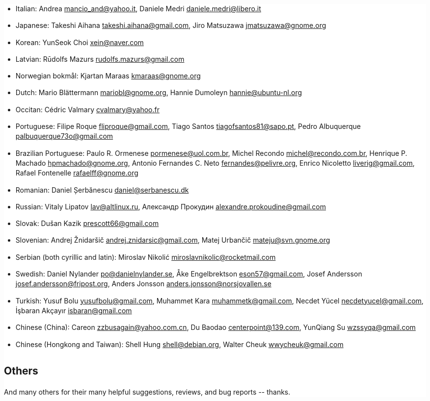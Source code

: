 * Italian:
    Andrea <mancio_and@yahoo.it>, Daniele Medri <daniele.medri@libero.it>

* Japanese:
    Takeshi Aihana <takeshi.aihana@gmail.com>, Jiro Matsuzawa <jmatsuzawa@gnome.org>

* Korean:
    YunSeok Choi <xein@naver.com>

* Latvian:
    Rūdolfs Mazurs <rudolfs.mazurs@gmail.com>

* Norwegian bokmål:
    Kjartan Maraas <kmaraas@gnome.org>

* Dutch:
    Mario Blättermann <mariobl@gnome.org>, Hannie Dumoleyn <hannie@ubuntu-nl.org>

* Occitan:
    Cédric Valmary <cvalmary@yahoo.fr>

* Portuguese:
    Filipe Roque <fliproque@gmail.com>, Tiago Santos <tiagofsantos81@sapo.pt>, Pedro Albuquerque <palbuquerque73o@gmail.com>

* Brazilian Portuguese:
    Paulo R. Ormenese <pormenese@uol.com.br>, Michel Recondo <michel@recondo.com.br>, Henrique P. Machado <hpmachado@gnome.org>, Antonio Fernandes C. Neto <fernandes@pelivre.org>, Enrico Nicoletto <liverig@gmail.com>, Rafael Fontenelle <rafaelff@gnome.org>

* Romanian:
    Daniel Șerbănescu <daniel@serbanescu.dk>

* Russian:
    Vitaly Lipatov <lav@altlinux.ru>, Александр Прокудин <alexandre.prokoudine@gmail.com>

* Slovak:
    Dušan Kazik <prescott66@gmail.com>

* Slovenian:
    Andrej Žnidaršič <andrej.znidarsic@gmail.com>, Matej Urbančič <mateju@svn.gnome.org>

* Serbian (both cyrillic and latin):
    Miroslav Nikolić <miroslavnikolic@rocketmail.com>

* Swedish:
    Daniel Nylander <po@danielnylander.se>, Åke Engelbrektson <eson57@gmail.com>, Josef Andersson <josef.andersson@fripost.org>, Anders Jonsson <anders.jonsson@norsjovallen.se>

* Turkish:
    Yusuf Bolu <yusufbolu@gmail.com>, Muhammet Kara <muhammetk@gmail.com>, Necdet Yücel <necdetyucel@gmail.com>, İşbaran Akçayır <isbaran@gmail.com>

* Chinese (China):
    Careon <zzbusagain@yahoo.com.cn>, Du Baodao <centerpoint@139.com>, YunQiang Su <wzssyqa@gmail.com>

* Chinese (Hongkong and Taiwan):
    Shell Hung <shell@debian.org>, Walter Cheuk <wwycheuk@gmail.com>



Others
------
And many others for their many helpful suggestions, reviews, and bug reports -- thanks.


